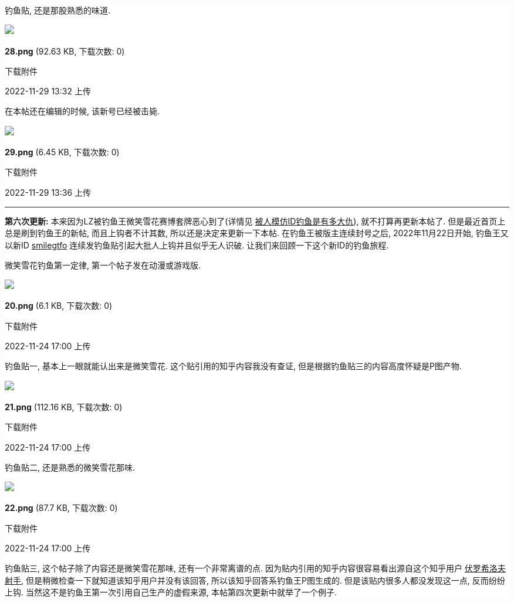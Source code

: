 钓鱼贴, 还是那股熟悉的味道.

<img src="https://img.saraba1st.com/forum/202211/29/133253juisxpdzztiguptz.png" referrerpolicy="no-referrer">

<strong>28.png</strong> (92.63 KB, 下载次数: 0)

下载附件

2022-11-29 13:32 上传

在本帖还在编辑的时候, 该新号已经被击毙.

<img src="https://img.saraba1st.com/forum/202211/29/133650yin2j3irv24eftn3.png" referrerpolicy="no-referrer">

<strong>29.png</strong> (6.45 KB, 下载次数: 0)

下载附件

2022-11-29 13:36 上传

--------------------------------------------------------------------------------------

<strong>第六次更新:</strong>
本来因为LZ被钓鱼王微笑雪花赛博套牌恶心到了(详情见 [被人模仿ID钓鱼是有多大仇](https://bbs.saraba1st.com/2b/thread-2101106-1-1.html)), 就不打算再更新本帖了. 但是最近首页上总是刷到钓鱼王的新帖, 而且上钩者不计其数, 所以还是决定来更新一下本帖.
在钓鱼王被版主连续封号之后, 2022年11月22日开始, 钓鱼王又以新ID [smilegtfo](https://bbs.saraba1st.com/2b/home.php?mod=space&amp;uid=562094&amp;do=profile&amp;from=space) 连续发钓鱼贴引起大批人上钩并且似乎无人识破. 让我们来回顾一下这个新ID的钓鱼旅程.

微笑雪花钓鱼第一定律, 第一个帖子发在动漫或游戏版.

<img src="https://img.saraba1st.com/forum/202211/24/170034eis22s12s26s23s6.png" referrerpolicy="no-referrer">

<strong>20.png</strong> (6.1 KB, 下载次数: 0)

下载附件

2022-11-24 17:00 上传

钓鱼贴一, 基本上一眼就能认出来是微笑雪花. 这个贴引用的知乎内容我没有查证, 但是根据钓鱼贴三的内容高度怀疑是P图产物.

<img src="https://img.saraba1st.com/forum/202211/24/170034io3m8xjw9ajmrcbn.png" referrerpolicy="no-referrer">

<strong>21.png</strong> (112.16 KB, 下载次数: 0)

下载附件

2022-11-24 17:00 上传

钓鱼贴二, 还是熟悉的微笑雪花那味.

<img src="https://img.saraba1st.com/forum/202211/24/170034nyci33wbzo7sc37o.png" referrerpolicy="no-referrer">

<strong>22.png</strong> (87.7 KB, 下载次数: 0)

下载附件

2022-11-24 17:00 上传

钓鱼贴三, 这个帖子除了内容还是微笑雪花那味, 还有一个非常离谱的点. 因为贴内引用的知乎内容很容易看出源自这个知乎用户 [伏罗希洛夫射手](https://www.zhihu.com/people/cao-feng-ze-37), 但是稍微检查一下就知道该知乎用户并没有该回答, 所以该知乎回答系钓鱼王P图生成的. 但是该贴内很多人都没发现这一点, 反而纷纷上钩. 当然这不是钓鱼王第一次引用自己生产的虚假来源, 本帖第四次更新中就举了一个例子.

